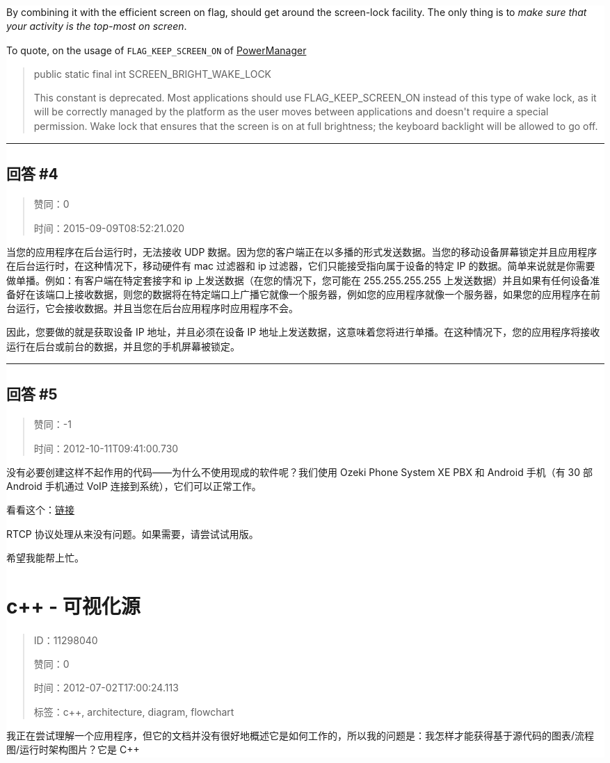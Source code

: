 By combining it with the efficient screen on flag, should get around the screen-lock facility. The only thing is to *make sure that your activity is the top-most on screen*.

To quote, on the usage of `FLAG_KEEP_SCREEN_ON` of [PowerManager](http://developer.android.com/reference/android/os/PowerManager.html)

> public static final int SCREEN_BRIGHT_WAKE_LOCK
> 
> This constant is deprecated. Most applications should use FLAG_KEEP_SCREEN_ON instead of this type of wake lock, as it will be correctly managed by the platform as the user moves between applications and doesn't require a special permission. Wake lock that ensures that the screen is on at full brightness; the keyboard backlight will be allowed to go off.

* * *

## 回答 #4

> 赞同：0
> 
> 时间：2015-09-09T08:52:21.020

当您的应用程序在后台运行时，无法接收 UDP 数据。因为您的客户端正在以多播的形式发送数据。当您的移动设备屏幕锁定并且应用程序在后台运行时，在这种情况下，移动硬件有 mac 过滤器和 ip 过滤器，它们只能接受指向属于设备的特定 IP 的数据。简单来说就是你需要做单播。例如：有客户端在特定套接字和 ip 上发送数据（在您的情况下，您可能在 255.255.255.255 上发送数据）并且如果有任何设备准备好在该端口上接收数据，则您的数据将在特定端口上广播它就像一个服务器，例如您的应用程序就像一个服务器，如果您的应用程序在前台运行，它会接收数据。并且当您在后台应用程序时应用程序不会。

因此，您要做的就是获取设备 IP 地址，并且必须在设备 IP 地址上发送数据，这意味着您将进行单播。在这种情况下，您的应用程序将接收运行在后台或前台的数据，并且您的手机屏幕被锁定。

* * *

## 回答 #5

> 赞同：-1
> 
> 时间：2012-10-11T09:41:00.730

没有必要创建这样不起作用的代码——为什么不使用现成的软件呢？我们使用 Ozeki Phone System XE PBX 和 Android 手机（有 30 部 Android 手机通过 VoIP 连接到系统），它们可以正常工作。

看看这个：[链接](http://ozekiphone.com/what-is-rtcp-real-time-transport-control-protocol-322.html)

RTCP 协议处理从来没有问题。如果需要，请尝试试用版。

希望我能帮上忙。

# c++ - 可视化源

> ID：11298040
> 
> 赞同：0
> 
> 时间：2012-07-02T17:00:24.113
> 
> 标签：c++, architecture, diagram, flowchart

我正在尝试理解一个应用程序，但它的文档并没有很好地概述它是如何工作的，所以我的问题是：我怎样才能获得基于源代码的图表/流程图/运行时架构图片？它是 C++
